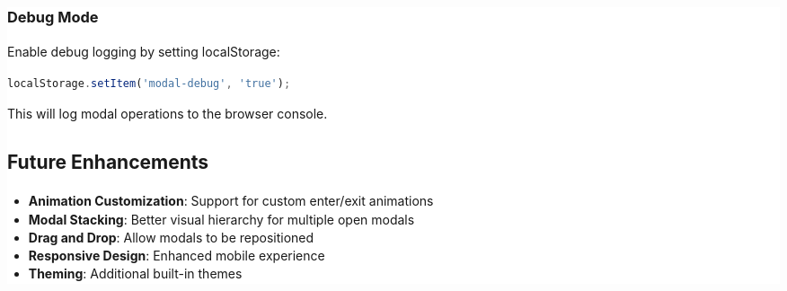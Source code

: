 ### Debug Mode

Enable debug logging by setting localStorage:

```javascript
localStorage.setItem('modal-debug', 'true');
```

This will log modal operations to the browser console.

## Future Enhancements

- **Animation Customization**: Support for custom enter/exit animations
- **Modal Stacking**: Better visual hierarchy for multiple open modals
- **Drag and Drop**: Allow modals to be repositioned
- **Responsive Design**: Enhanced mobile experience
- **Theming**: Additional built-in themes